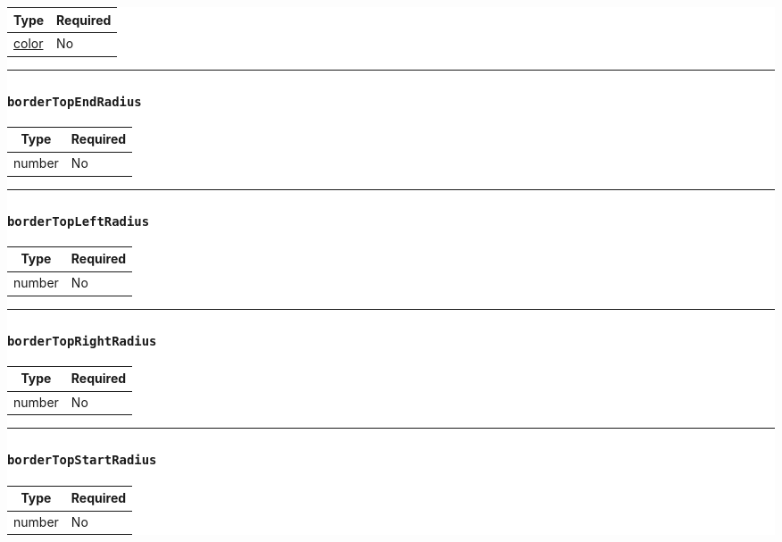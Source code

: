 | Type | Required |
| - | - |
| [color](colors.md) | No |




---

### `borderTopEndRadius`



| Type | Required |
| - | - |
| number | No |




---

### `borderTopLeftRadius`



| Type | Required |
| - | - |
| number | No |




---

### `borderTopRightRadius`



| Type | Required |
| - | - |
| number | No |




---

### `borderTopStartRadius`



| Type | Required |
| - | - |
| number | No |
